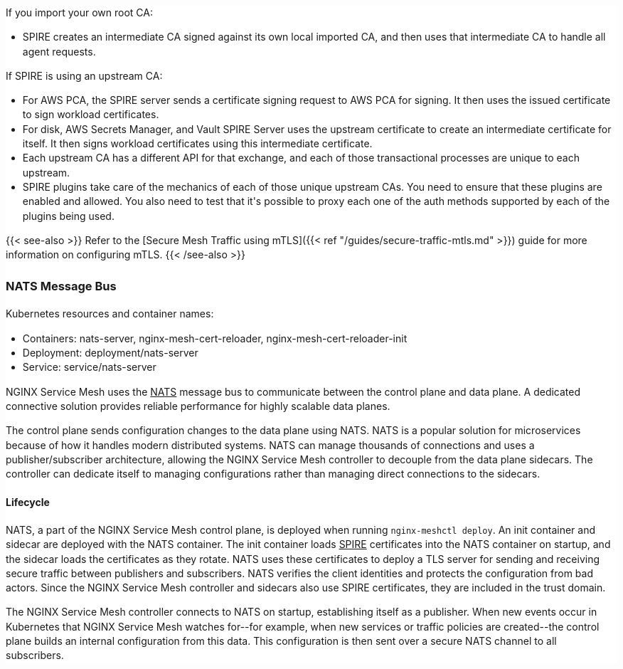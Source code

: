 If you import your own root CA:

- SPIRE creates an intermediate CA signed against its own local imported CA, and then uses that intermediate CA to handle all agent requests.

If SPIRE is using an upstream CA:

- For AWS PCA, the SPIRE server sends a certificate signing request to AWS PCA for signing. It then uses the issued certificate to sign workload certificates.
- For disk, AWS Secrets Manager, and Vault SPIRE Server uses the upstream certificate to create an intermediate certificate for itself. It then signs workload certificates using this intermediate certificate.
- Each upstream CA has a different API for that exchange, and each of those transactional processes are unique to each upstream.
- SPIRE plugins take care of the mechanics of each of those unique upstream CAs. You need to ensure that these plugins are enabled and allowed. You also need to test that it's possible to proxy each one of the auth methods supported by each of the plugins being used.

{{< see-also >}}
Refer to the [Secure Mesh Traffic using mTLS]({{< ref "/guides/secure-traffic-mtls.md" >}}) guide for more information on configuring mTLS.
{{< /see-also >}}

### NATS Message Bus

Kubernetes resources and container names:

- Containers: nats-server, nginx-mesh-cert-reloader, nginx-mesh-cert-reloader-init
- Deployment: deployment/nats-server
- Service: service/nats-server

NGINX Service Mesh uses the [NATS](https://docs.nats.io/nats-concepts/intro) message bus to communicate between the control plane and data plane. A dedicated connective solution provides reliable performance for highly scalable data planes.

The control plane sends configuration changes to the data plane using NATS. NATS is a popular solution for microservices because of how it handles modern distributed systems. NATS can manage thousands of connections and uses a publisher/subscriber architecture, allowing the NGINX Service Mesh controller to decouple from the data plane sidecars. The controller can dedicate itself to managing configurations rather than managing direct connections to the sidecars.

#### Lifecycle

NATS, a part of the NGINX Service Mesh control plane, is deployed when running `nginx-meshctl deploy`. An init container and sidecar are deployed with the NATS container. The init container loads [SPIRE](#spire) certificates into the NATS container on startup, and the sidecar loads the certificates as they rotate. NATS uses these certificates to deploy a TLS server for sending and receiving secure traffic between publishers and subscribers. NATS verifies the client identities and protects the configuration from bad actors. Since the NGINX Service Mesh controller and sidecars also use SPIRE certificates, they are included in the trust domain.

The NGINX Service Mesh controller connects to NATS on startup, establishing itself as a publisher. When new events occur in Kubernetes that NGINX Service Mesh watches for--for example, when new services or traffic policies are created--the control plane builds an internal configuration from this data. This configuration is then sent over a secure NATS channel to all subscribers.
